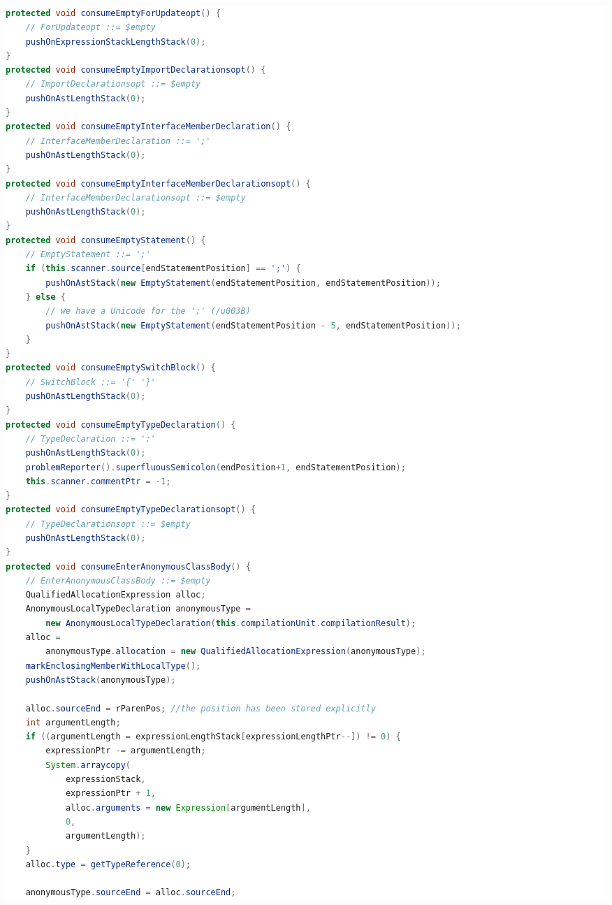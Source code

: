 ```java
protected void consumeEmptyForUpdateopt() {
	// ForUpdateopt ::= $empty
	pushOnExpressionStackLengthStack(0);
}
protected void consumeEmptyImportDeclarationsopt() {
	// ImportDeclarationsopt ::= $empty
	pushOnAstLengthStack(0);
}
protected void consumeEmptyInterfaceMemberDeclaration() {
	// InterfaceMemberDeclaration ::= ';'
	pushOnAstLengthStack(0);
}
protected void consumeEmptyInterfaceMemberDeclarationsopt() {
	// InterfaceMemberDeclarationsopt ::= $empty
	pushOnAstLengthStack(0);
}
protected void consumeEmptyStatement() {
	// EmptyStatement ::= ';'
	if (this.scanner.source[endStatementPosition] == ';') {
		pushOnAstStack(new EmptyStatement(endStatementPosition, endStatementPosition));
	} else {
		// we have a Unicode for the ';' (/u003B)
		pushOnAstStack(new EmptyStatement(endStatementPosition - 5, endStatementPosition));
	}
}
protected void consumeEmptySwitchBlock() {
	// SwitchBlock ::= '{' '}'
	pushOnAstLengthStack(0);
}
protected void consumeEmptyTypeDeclaration() {
	// TypeDeclaration ::= ';' 
	pushOnAstLengthStack(0);
	problemReporter().superfluousSemicolon(endPosition+1, endStatementPosition);
	this.scanner.commentPtr = -1;	
}
protected void consumeEmptyTypeDeclarationsopt() {
	// TypeDeclarationsopt ::= $empty
	pushOnAstLengthStack(0); 
}
protected void consumeEnterAnonymousClassBody() {
	// EnterAnonymousClassBody ::= $empty
	QualifiedAllocationExpression alloc;
	AnonymousLocalTypeDeclaration anonymousType = 
		new AnonymousLocalTypeDeclaration(this.compilationUnit.compilationResult); 
	alloc = 
		anonymousType.allocation = new QualifiedAllocationExpression(anonymousType); 
	markEnclosingMemberWithLocalType();
	pushOnAstStack(anonymousType);

	alloc.sourceEnd = rParenPos; //the position has been stored explicitly
	int argumentLength;
	if ((argumentLength = expressionLengthStack[expressionLengthPtr--]) != 0) {
		expressionPtr -= argumentLength;
		System.arraycopy(
			expressionStack, 
			expressionPtr + 1, 
			alloc.arguments = new Expression[argumentLength], 
			0, 
			argumentLength); 
	}
	alloc.type = getTypeReference(0);

	anonymousType.sourceEnd = alloc.sourceEnd;
```